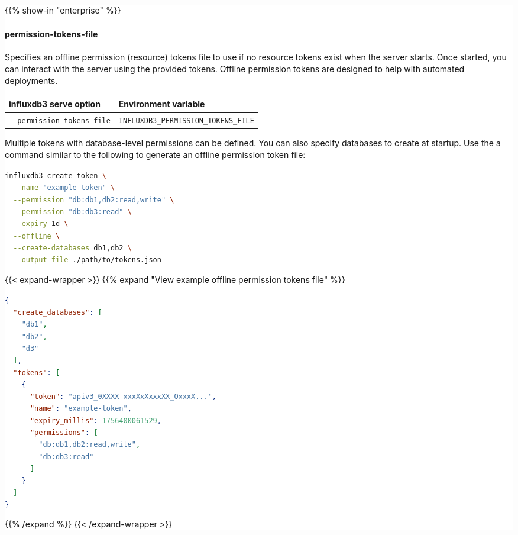 
{{% show-in "enterprise" %}}
#### permission-tokens-file

Specifies an offline permission (resource) tokens file to use if no resource
tokens exist when the server starts. Once started, you can interact with the
server using the provided tokens. Offline permission tokens are designed to help
with automated deployments.

| influxdb3 serve option     | Environment variable               |
| :------------------------- | :--------------------------------- |
| `--permission-tokens-file` | `INFLUXDB3_PERMISSION_TOKENS_FILE` |

Multiple tokens with database-level permissions can be defined.
You can also specify databases to create at startup.
Use the a command similar to the following to generate an offline permission
token file:

```bash { placeholders="./path/to/tokens.json" }
influxdb3 create token \
  --name "example-token" \
  --permission "db:db1,db2:read,write" \
  --permission "db:db3:read" \
  --expiry 1d \
  --offline \
  --create-databases db1,db2 \
  --output-file ./path/to/tokens.json
```

{{< expand-wrapper >}}
{{% expand "View example offline permission tokens file" %}}
```json
{
  "create_databases": [
    "db1",
    "db2",
    "d3"
  ],
  "tokens": [
    {
      "token": "apiv3_0XXXX-xxxXxXxxxXX_OxxxX...",
      "name": "example-token",
      "expiry_millis": 1756400061529,
      "permissions": [
        "db:db1,db2:read,write",
        "db:db3:read"
      ]
    }
  ]
}
```
{{% /expand %}}
{{< /expand-wrapper >}}
